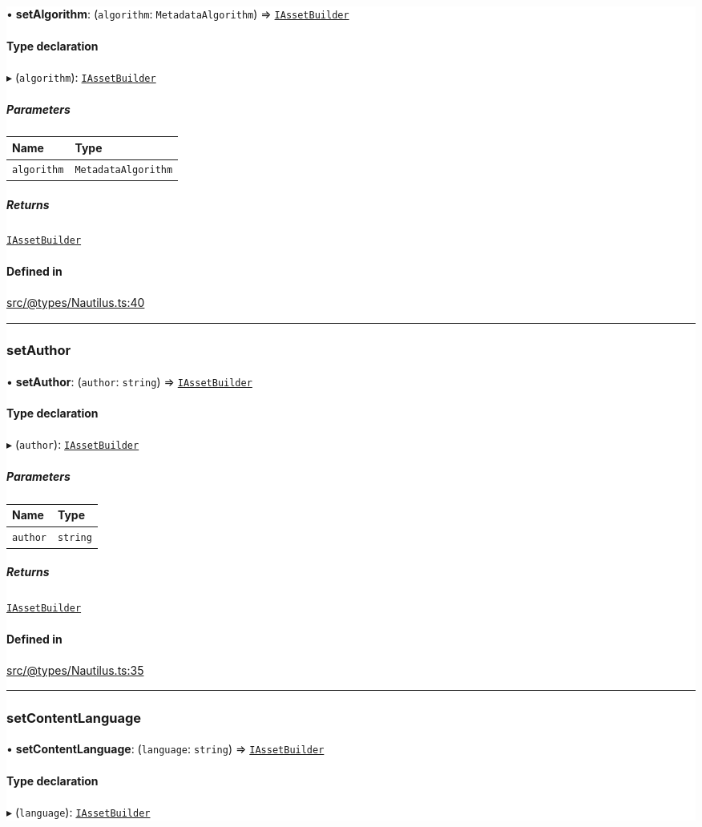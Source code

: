• **setAlgorithm**: (`algorithm`: `MetadataAlgorithm`) => [`IAssetBuilder`](types.IAssetBuilder.md)

#### Type declaration

▸ (`algorithm`): [`IAssetBuilder`](types.IAssetBuilder.md)

##### Parameters

| Name | Type |
| :------ | :------ |
| `algorithm` | `MetadataAlgorithm` |

##### Returns

[`IAssetBuilder`](types.IAssetBuilder.md)

#### Defined in

[src/@types/Nautilus.ts:40](https://github.com/deltaDAO/nautilus/blob/40edf26/src/@types/Nautilus.ts#L40)

___

### setAuthor

• **setAuthor**: (`author`: `string`) => [`IAssetBuilder`](types.IAssetBuilder.md)

#### Type declaration

▸ (`author`): [`IAssetBuilder`](types.IAssetBuilder.md)

##### Parameters

| Name | Type |
| :------ | :------ |
| `author` | `string` |

##### Returns

[`IAssetBuilder`](types.IAssetBuilder.md)

#### Defined in

[src/@types/Nautilus.ts:35](https://github.com/deltaDAO/nautilus/blob/40edf26/src/@types/Nautilus.ts#L35)

___

### setContentLanguage

• **setContentLanguage**: (`language`: `string`) => [`IAssetBuilder`](types.IAssetBuilder.md)

#### Type declaration

▸ (`language`): [`IAssetBuilder`](types.IAssetBuilder.md)
